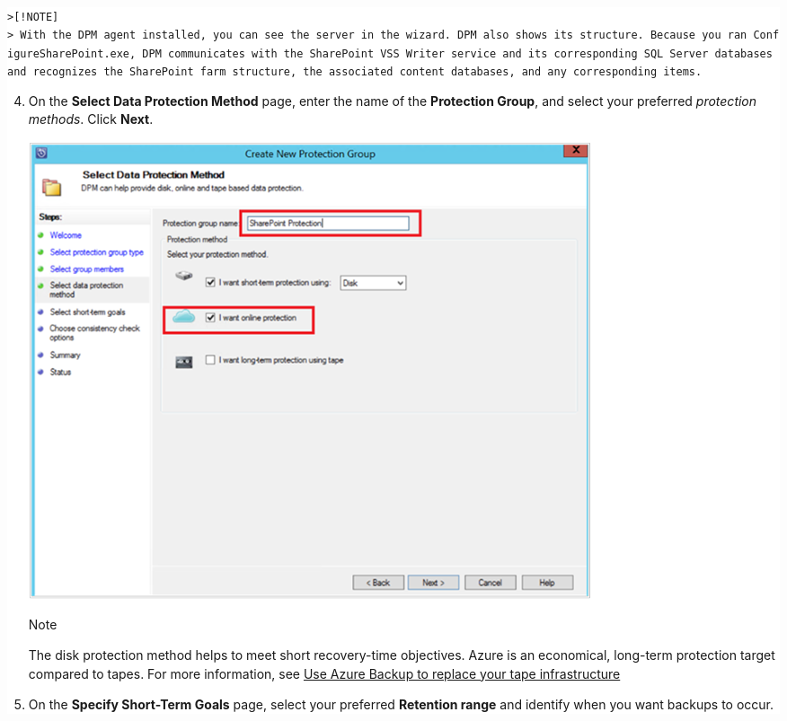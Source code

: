     >[!NOTE]
    > With the DPM agent installed, you can see the server in the wizard. DPM also shows its structure. Because you ran ConfigureSharePoint.exe, DPM communicates with the SharePoint VSS Writer service and its corresponding SQL Server databases and recognizes the SharePoint farm structure, the associated content databases, and any corresponding items.

4. On the **Select Data Protection Method** page, enter the name of the **Protection Group**, and select your preferred *protection methods*. Click **Next**.

    ![Select data protection method](./media/backup-azure-backup-sharepoint/select-data-protection-method1.png)

    >[!NOTE]
    > The disk protection method helps to meet short recovery-time objectives. Azure is an economical, long-term protection target compared to tapes. For more information, see [Use Azure Backup to replace your tape infrastructure](./backup-azure-backup-cloud-as-tape.md)

5. On the **Specify Short-Term Goals** page, select your preferred **Retention range** and identify when you want backups to occur.
